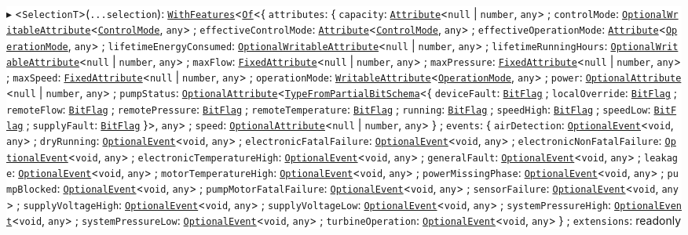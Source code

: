 ▸ \<`SelectionT`\>(`...selection`): [`WithFeatures`](../modules/exports_cluster.ClusterComposer.md#withfeatures)\<[`Of`](exports_cluster.ClusterType.Of.md)\<\{ `attributes`: \{ `capacity`: [`Attribute`](exports_cluster.Attribute.md)\<``null`` \| `number`, `any`\> ; `controlMode`: [`OptionalWritableAttribute`](exports_cluster.OptionalWritableAttribute.md)\<[`ControlMode`](../enums/exports_cluster.PumpConfigurationAndControl.ControlMode.md), `any`\> ; `effectiveControlMode`: [`Attribute`](exports_cluster.Attribute.md)\<[`ControlMode`](../enums/exports_cluster.PumpConfigurationAndControl.ControlMode.md), `any`\> ; `effectiveOperationMode`: [`Attribute`](exports_cluster.Attribute.md)\<[`OperationMode`](../enums/exports_cluster.PumpConfigurationAndControl.OperationMode.md), `any`\> ; `lifetimeEnergyConsumed`: [`OptionalWritableAttribute`](exports_cluster.OptionalWritableAttribute.md)\<``null`` \| `number`, `any`\> ; `lifetimeRunningHours`: [`OptionalWritableAttribute`](exports_cluster.OptionalWritableAttribute.md)\<``null`` \| `number`, `any`\> ; `maxFlow`: [`FixedAttribute`](exports_cluster.FixedAttribute.md)\<``null`` \| `number`, `any`\> ; `maxPressure`: [`FixedAttribute`](exports_cluster.FixedAttribute.md)\<``null`` \| `number`, `any`\> ; `maxSpeed`: [`FixedAttribute`](exports_cluster.FixedAttribute.md)\<``null`` \| `number`, `any`\> ; `operationMode`: [`WritableAttribute`](exports_cluster.WritableAttribute.md)\<[`OperationMode`](../enums/exports_cluster.PumpConfigurationAndControl.OperationMode.md), `any`\> ; `power`: [`OptionalAttribute`](exports_cluster.OptionalAttribute.md)\<``null`` \| `number`, `any`\> ; `pumpStatus`: [`OptionalAttribute`](exports_cluster.OptionalAttribute.md)\<[`TypeFromPartialBitSchema`](../modules/exports_schema.md#typefrompartialbitschema)\<\{ `deviceFault`: [`BitFlag`](../modules/exports_schema.md#bitflag) ; `localOverride`: [`BitFlag`](../modules/exports_schema.md#bitflag) ; `remoteFlow`: [`BitFlag`](../modules/exports_schema.md#bitflag) ; `remotePressure`: [`BitFlag`](../modules/exports_schema.md#bitflag) ; `remoteTemperature`: [`BitFlag`](../modules/exports_schema.md#bitflag) ; `running`: [`BitFlag`](../modules/exports_schema.md#bitflag) ; `speedHigh`: [`BitFlag`](../modules/exports_schema.md#bitflag) ; `speedLow`: [`BitFlag`](../modules/exports_schema.md#bitflag) ; `supplyFault`: [`BitFlag`](../modules/exports_schema.md#bitflag)  }\>, `any`\> ; `speed`: [`OptionalAttribute`](exports_cluster.OptionalAttribute.md)\<``null`` \| `number`, `any`\>  } ; `events`: \{ `airDetection`: [`OptionalEvent`](exports_cluster.OptionalEvent.md)\<`void`, `any`\> ; `dryRunning`: [`OptionalEvent`](exports_cluster.OptionalEvent.md)\<`void`, `any`\> ; `electronicFatalFailure`: [`OptionalEvent`](exports_cluster.OptionalEvent.md)\<`void`, `any`\> ; `electronicNonFatalFailure`: [`OptionalEvent`](exports_cluster.OptionalEvent.md)\<`void`, `any`\> ; `electronicTemperatureHigh`: [`OptionalEvent`](exports_cluster.OptionalEvent.md)\<`void`, `any`\> ; `generalFault`: [`OptionalEvent`](exports_cluster.OptionalEvent.md)\<`void`, `any`\> ; `leakage`: [`OptionalEvent`](exports_cluster.OptionalEvent.md)\<`void`, `any`\> ; `motorTemperatureHigh`: [`OptionalEvent`](exports_cluster.OptionalEvent.md)\<`void`, `any`\> ; `powerMissingPhase`: [`OptionalEvent`](exports_cluster.OptionalEvent.md)\<`void`, `any`\> ; `pumpBlocked`: [`OptionalEvent`](exports_cluster.OptionalEvent.md)\<`void`, `any`\> ; `pumpMotorFatalFailure`: [`OptionalEvent`](exports_cluster.OptionalEvent.md)\<`void`, `any`\> ; `sensorFailure`: [`OptionalEvent`](exports_cluster.OptionalEvent.md)\<`void`, `any`\> ; `supplyVoltageHigh`: [`OptionalEvent`](exports_cluster.OptionalEvent.md)\<`void`, `any`\> ; `supplyVoltageLow`: [`OptionalEvent`](exports_cluster.OptionalEvent.md)\<`void`, `any`\> ; `systemPressureHigh`: [`OptionalEvent`](exports_cluster.OptionalEvent.md)\<`void`, `any`\> ; `systemPressureLow`: [`OptionalEvent`](exports_cluster.OptionalEvent.md)\<`void`, `any`\> ; `turbineOperation`: [`OptionalEvent`](exports_cluster.OptionalEvent.md)\<`void`, `any`\>  } ; `extensions`: readonly
